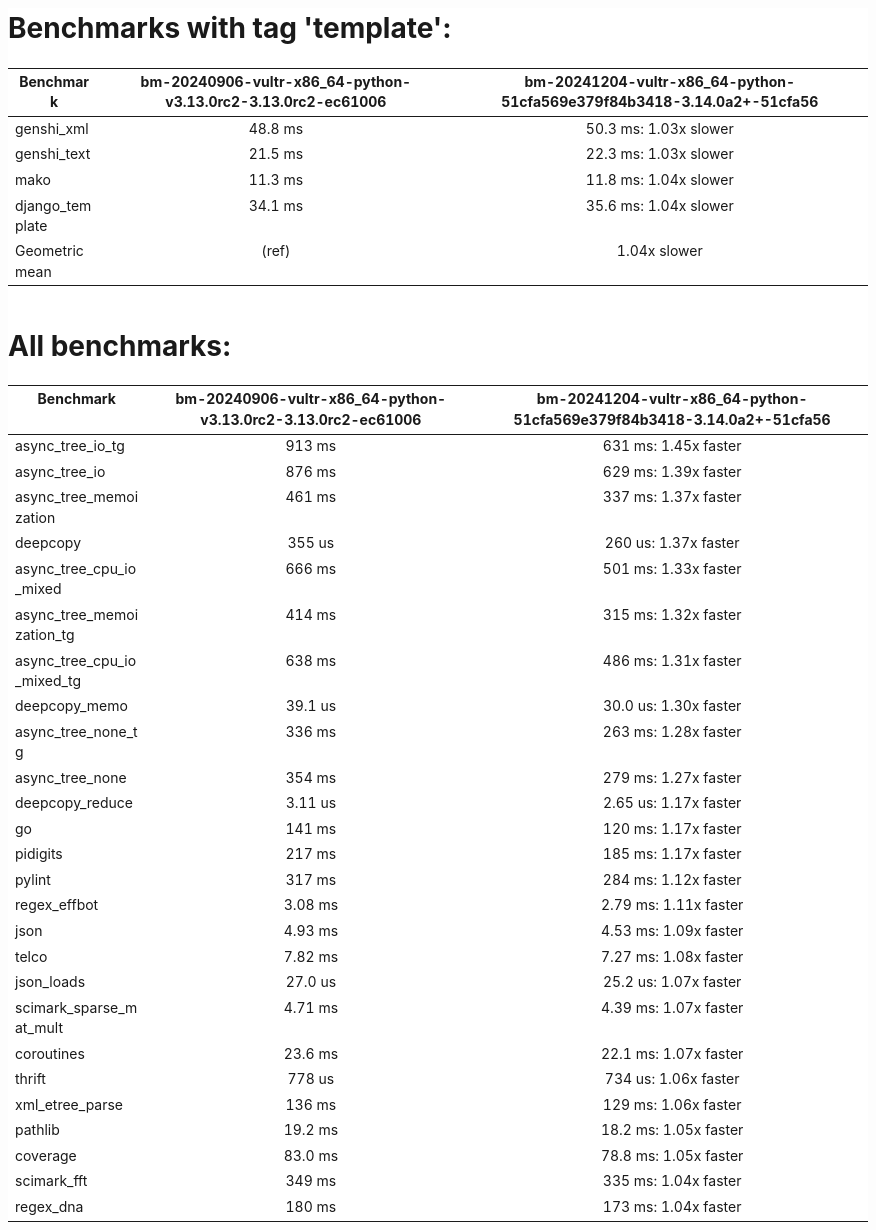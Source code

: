 Benchmarks with tag 'template':
===============================

| Benchmark       | bm-20240906-vultr-x86_64-python-v3.13.0rc2-3.13.0rc2-ec61006 | bm-20241204-vultr-x86_64-python-51cfa569e379f84b3418-3.14.0a2+-51cfa56 |
|-----------------|:------------------------------------------------------------:|:----------------------------------------------------------------------:|
| genshi_xml      | 48.8 ms                                                      | 50.3 ms: 1.03x slower                                                  |
| genshi_text     | 21.5 ms                                                      | 22.3 ms: 1.03x slower                                                  |
| mako            | 11.3 ms                                                      | 11.8 ms: 1.04x slower                                                  |
| django_template | 34.1 ms                                                      | 35.6 ms: 1.04x slower                                                  |
| Geometric mean  | (ref)                                                        | 1.04x slower                                                           |

All benchmarks:
===============

| Benchmark                  | bm-20240906-vultr-x86_64-python-v3.13.0rc2-3.13.0rc2-ec61006 | bm-20241204-vultr-x86_64-python-51cfa569e379f84b3418-3.14.0a2+-51cfa56 |
|----------------------------|:------------------------------------------------------------:|:----------------------------------------------------------------------:|
| async_tree_io_tg           | 913 ms                                                       | 631 ms: 1.45x faster                                                   |
| async_tree_io              | 876 ms                                                       | 629 ms: 1.39x faster                                                   |
| async_tree_memoization     | 461 ms                                                       | 337 ms: 1.37x faster                                                   |
| deepcopy                   | 355 us                                                       | 260 us: 1.37x faster                                                   |
| async_tree_cpu_io_mixed    | 666 ms                                                       | 501 ms: 1.33x faster                                                   |
| async_tree_memoization_tg  | 414 ms                                                       | 315 ms: 1.32x faster                                                   |
| async_tree_cpu_io_mixed_tg | 638 ms                                                       | 486 ms: 1.31x faster                                                   |
| deepcopy_memo              | 39.1 us                                                      | 30.0 us: 1.30x faster                                                  |
| async_tree_none_tg         | 336 ms                                                       | 263 ms: 1.28x faster                                                   |
| async_tree_none            | 354 ms                                                       | 279 ms: 1.27x faster                                                   |
| deepcopy_reduce            | 3.11 us                                                      | 2.65 us: 1.17x faster                                                  |
| go                         | 141 ms                                                       | 120 ms: 1.17x faster                                                   |
| pidigits                   | 217 ms                                                       | 185 ms: 1.17x faster                                                   |
| pylint                     | 317 ms                                                       | 284 ms: 1.12x faster                                                   |
| regex_effbot               | 3.08 ms                                                      | 2.79 ms: 1.11x faster                                                  |
| json                       | 4.93 ms                                                      | 4.53 ms: 1.09x faster                                                  |
| telco                      | 7.82 ms                                                      | 7.27 ms: 1.08x faster                                                  |
| json_loads                 | 27.0 us                                                      | 25.2 us: 1.07x faster                                                  |
| scimark_sparse_mat_mult    | 4.71 ms                                                      | 4.39 ms: 1.07x faster                                                  |
| coroutines                 | 23.6 ms                                                      | 22.1 ms: 1.07x faster                                                  |
| thrift                     | 778 us                                                       | 734 us: 1.06x faster                                                   |
| xml_etree_parse            | 136 ms                                                       | 129 ms: 1.06x faster                                                   |
| pathlib                    | 19.2 ms                                                      | 18.2 ms: 1.05x faster                                                  |
| coverage                   | 83.0 ms                                                      | 78.8 ms: 1.05x faster                                                  |
| scimark_fft                | 349 ms                                                       | 335 ms: 1.04x faster                                                   |
| regex_dna                  | 180 ms                                                       | 173 ms: 1.04x faster                                                   |